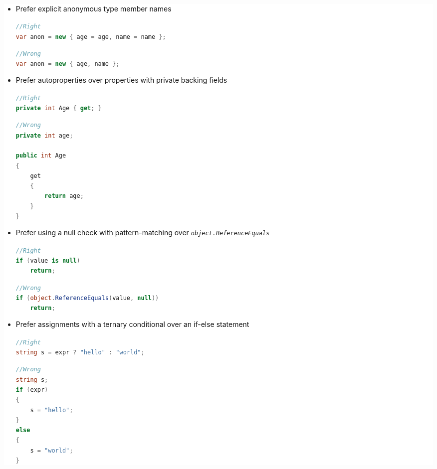 - Prefer explicit anonymous type member names

  ```csharp
  //Right
  var anon = new { age = age, name = name };
  ```
  
  ```csharp
  //Wrong
  var anon = new { age, name };
  ```

- Prefer autoproperties over properties with private backing fields

  ```csharp
  //Right
  private int Age { get; }
  ```
  
  ```csharp
  //Wrong
  private int age;
  
  public int Age
  {
      get
      {
          return age;
      }
  }
  ```

- Prefer using a null check with pattern-matching over *`object.ReferenceEquals`*

  ```csharp
  //Right
  if (value is null)
      return;
  ```
  
  ```csharp
  //Wrong
  if (object.ReferenceEquals(value, null))
      return;
  ```

- Prefer assignments with a ternary conditional over an if-else statement

  ```csharp
  //Right
  string s = expr ? "hello" : "world";
  ```
  
  ```csharp
  //Wrong
  string s;
  if (expr)
  {
      s = "hello";
  }
  else
  {
      s = "world";
  }
  ```
